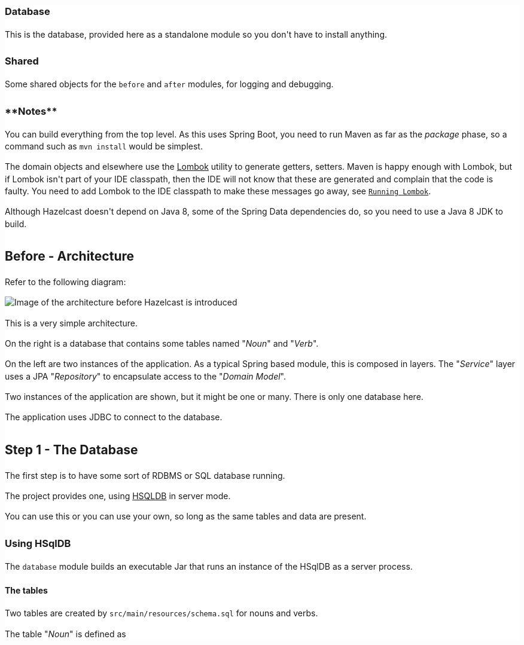 ### Database
This is the database, provided here as a standalone module so you don't have to install anything.

### Shared
Some shared objects for the `before` and `after` modules, for logging and debugging.

### \*\*Notes\*\*
You can build everything from the top level. As this uses Spring Boot, you need to run Maven as far as the *package* phase, so a command such as `mvn install` would be simplest.

The domain objects and elsewhere use the [Lombok](https://projectlombok.org) utility to generate getters, setters. Maven is happy enough with Lombok, but
if Lombok isn't part of your IDE classpath, then the IDE will not know that these are generated and complain that
the code is faulty. You need to add Lombok to the IDE classpath to make these messages go away, see  [`Running Lombok`](https://projectlombok.org/features).

Although Hazelcast doesn't depend on Java 8, some of the Spring Data dependencies do, so you need to use a Java 8 JDK to build.

## Before - Architecture
Refer to the following diagram:

![Image of the architecture before Hazelcast is introduced][BeforeArch] 

This is a very simple architecture.

On the right is a database that contains some tables named "*Noun*" and "*Verb*".

On the left are two instances of the application. As a typical Spring based module, this is composed in layers. The "*Service*" layer uses a JPA "*Repository*" to encapsulate access to the "*Domain Model*".

Two instances of the application are shown, but it might be one or many. There is only one database here.

The application uses JDBC to connect to the database.

## Step 1 - The Database
The first step is to have some sort of RDBMS or SQL database running.

The project provides one, using [HSQLDB](http://hsqldb.org/) in server mode.

You can use this or you can use your own, so long as the same tables and data are present.

### Using HSqlDB
The `database` module builds an executable Jar that runs an instance of the HSqlDB as
a server process.

#### The tables
Two tables are created by `src/main/resources/schema.sql` for nouns and verbs.

The table "*Noun*" is defined as


[AfterArch]: src/site/markdown/images/after-arch.png "Image after-arch.png"
[BeforeArch]: src/site/markdown/images/before-arch.png "Image before-arch.png"
[BeforeDB1]: src/site/markdown/images/before-database-1.png "Image before-database-1.png"
[BeforeDB2]: src/site/markdown/images/before-database-2.png "Image before-database-2.png"
[BeforeMain1]: src/site/markdown/images/before-main-1.png "Image before-main-1.png"
[BeforeMain2]: src/site/markdown/images/before-main-2.png "Image before-main-2.png"
[BeforeMain3]: src/site/markdown/images/before-main-3.png "Image before-main-3.png"
[AfterHZ1]: src/site/markdown/images/after-hz-main-1.png "Image after-hz-main-1.png"
[AfterHZ2]: src/site/markdown/images/after-hz-main-2.png "Image after-hz-main-2.png"
[AfterHZ3]: src/site/markdown/images/after-hz-main-3.png "Image after-hz-main-3.png"
[AfterHZ4]: src/site/markdown/images/after-hz-main-4.png "Image after-hz-main-4.png"
[AfterHZ5]: src/site/markdown/images/after-hz-main-5.png "Image after-hz-main-5.png"
[AfterMain1]: src/site/markdown/images/after-main-1.png "Image after-main-1.png"
[AfterMain2]: src/site/markdown/images/after-main-2.png "Image after-main-2.png"
[AfterMain3]: src/site/markdown/images/after-main-3.png "Image after-main-3.png"